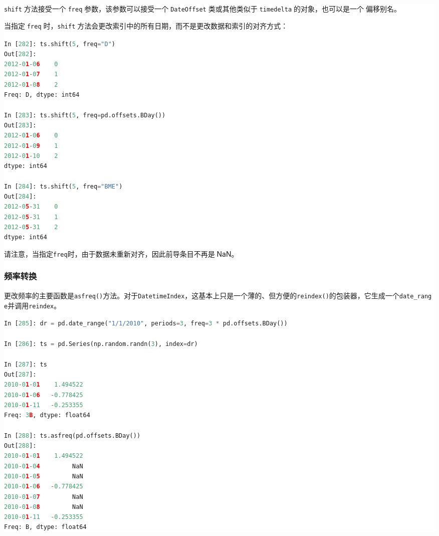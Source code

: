`shift` 方法接受一个 `freq` 参数，该参数可以接受一个 `DateOffset` 类或其他类似于 `timedelta` 的对象，也可以是一个 偏移别名。

当指定 `freq` 时，`shift` 方法会更改索引中的所有日期，而不是更改数据和索引的对齐方式：

```py
In [282]: ts.shift(5, freq="D")
Out[282]: 
2012-01-06    0
2012-01-07    1
2012-01-08    2
Freq: D, dtype: int64

In [283]: ts.shift(5, freq=pd.offsets.BDay())
Out[283]: 
2012-01-06    0
2012-01-09    1
2012-01-10    2
dtype: int64

In [284]: ts.shift(5, freq="BME")
Out[284]: 
2012-05-31    0
2012-05-31    1
2012-05-31    2
dtype: int64 
```

请注意，当指定`freq`时，由于数据未重新对齐，因此前导条目不再是 NaN。

### 频率转换

更改频率的主要函数是`asfreq()`方法。对于`DatetimeIndex`，这基本上只是一个薄的、但方便的`reindex()`的包装器，它生成一个`date_range`并调用`reindex`。

```py
In [285]: dr = pd.date_range("1/1/2010", periods=3, freq=3 * pd.offsets.BDay())

In [286]: ts = pd.Series(np.random.randn(3), index=dr)

In [287]: ts
Out[287]: 
2010-01-01    1.494522
2010-01-06   -0.778425
2010-01-11   -0.253355
Freq: 3B, dtype: float64

In [288]: ts.asfreq(pd.offsets.BDay())
Out[288]: 
2010-01-01    1.494522
2010-01-04         NaN
2010-01-05         NaN
2010-01-06   -0.778425
2010-01-07         NaN
2010-01-08         NaN
2010-01-11   -0.253355
Freq: B, dtype: float64 
```
